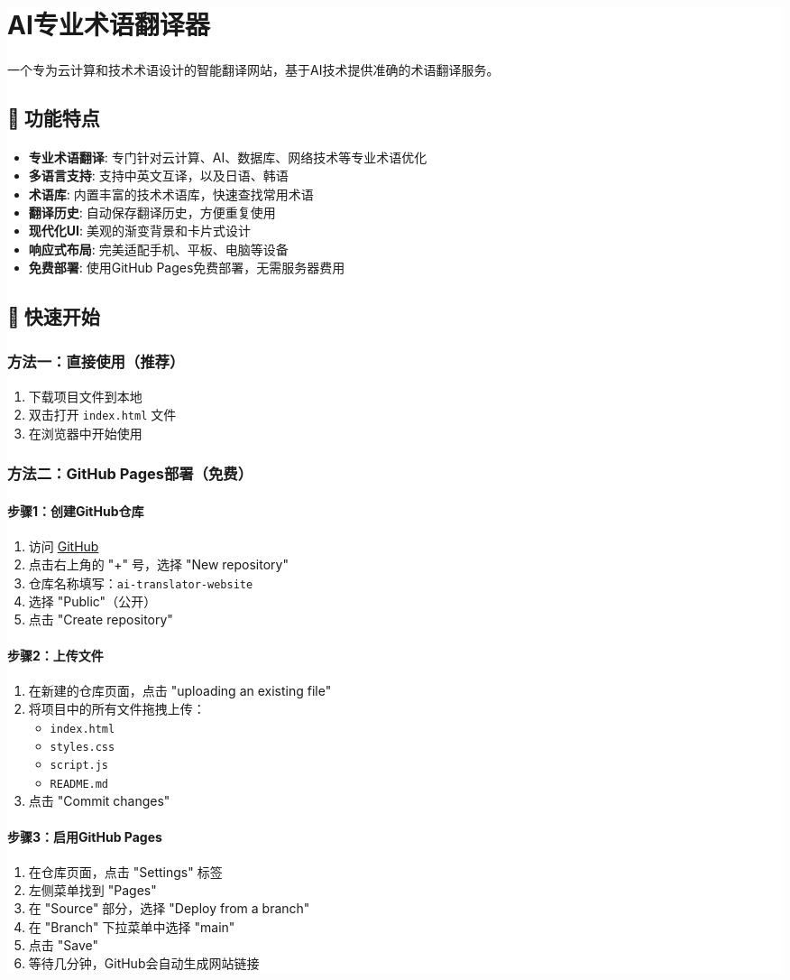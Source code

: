 # AI专业术语翻译器

一个专为云计算和技术术语设计的智能翻译网站，基于AI技术提供准确的术语翻译服务。

## 🌟 功能特点

- **专业术语翻译**: 专门针对云计算、AI、数据库、网络技术等专业术语优化
- **多语言支持**: 支持中英文互译，以及日语、韩语
- **术语库**: 内置丰富的技术术语库，快速查找常用术语
- **翻译历史**: 自动保存翻译历史，方便重复使用
- **现代化UI**: 美观的渐变背景和卡片式设计
- **响应式布局**: 完美适配手机、平板、电脑等设备
- **免费部署**: 使用GitHub Pages免费部署，无需服务器费用

## 🚀 快速开始

### 方法一：直接使用（推荐）

1. 下载项目文件到本地
2. 双击打开 `index.html` 文件
3. 在浏览器中开始使用

### 方法二：GitHub Pages部署（免费）

#### 步骤1：创建GitHub仓库

1. 访问 [GitHub](https://github.com)
2. 点击右上角的 "+" 号，选择 "New repository"
3. 仓库名称填写：`ai-translator-website`
4. 选择 "Public"（公开）
5. 点击 "Create repository"

#### 步骤2：上传文件

1. 在新建的仓库页面，点击 "uploading an existing file"
2. 将项目中的所有文件拖拽上传：
   - `index.html`
   - `styles.css`
   - `script.js`
   - `README.md`
3. 点击 "Commit changes"

#### 步骤3：启用GitHub Pages

1. 在仓库页面，点击 "Settings" 标签
2. 左侧菜单找到 "Pages"
3. 在 "Source" 部分，选择 "Deploy from a branch"
4. 在 "Branch" 下拉菜单中选择 "main"
5. 点击 "Save"
6. 等待几分钟，GitHub会自动生成网站链接
